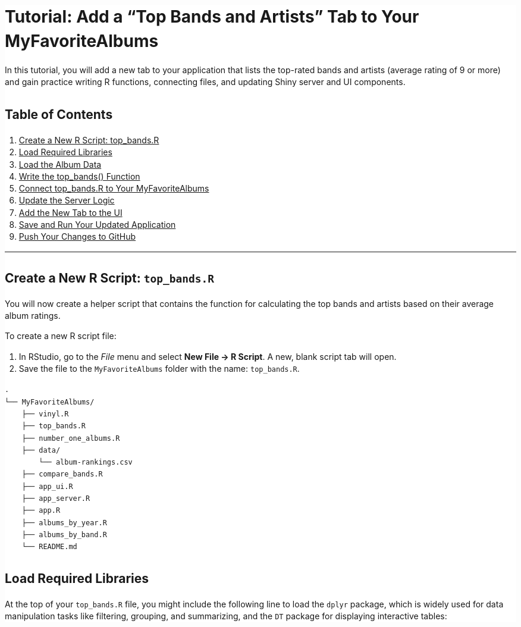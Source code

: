 # Tutorial: Add a “Top Bands and Artists” Tab to Your MyFavoriteAlbums

In this tutorial, you will add a new tab to your application that lists the top-rated bands and artists (average rating of 9 or more) and gain practice writing R functions, connecting files, and updating Shiny server and UI components.

## Table of Contents
1. [Create a New R Script: top_bands.R](#one)
2. [Load Required Libraries](#two)
3. [Load the Album Data](#three)
4. [Write the top_bands() Function](#four)
5. [Connect top_bands.R to Your MyFavoriteAlbums](#five)
6. [Update the Server Logic](#six)
7. [Add the New Tab to the UI](#seven)
8. [Save and Run Your Updated Application](#eight)
9. [Push Your Changes to GitHub](#nine)

<hr>

<a id="one"></a>

## Create a New R Script: ```top_bands.R```
You will now create a helper script that contains the function for calculating the top bands and artists based on their average album ratings.

To create a new R script file:
1. In RStudio, go to the *File* menu and select **New File → R Script**. A new, blank script tab will open. 
2. Save the file to the ```MyFavoriteAlbums``` folder with the name: ```top_bands.R```.

```
.
└── MyFavoriteAlbums/
    ├── vinyl.R   
    ├── top_bands.R
    ├── number_one_albums.R
    ├── data/
        └── album-rankings.csv
    ├── compare_bands.R
    ├── app_ui.R
    ├── app_server.R
    ├── app.R
    ├── albums_by_year.R
    ├── albums_by_band.R
    └── README.md
```
<a id="two"></a>

## Load Required Libraries
At the top of your ```top_bands.R``` file, you might include the following line to load the ```dplyr``` package, which is widely used for data manipulation tasks like filtering, grouping, and summarizing, and the ```DT``` package for displaying interactive tables:

